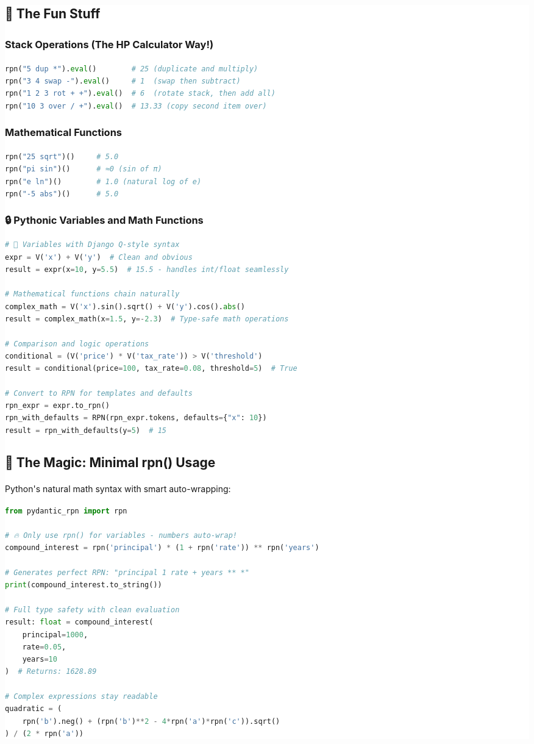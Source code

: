 ## 🎪 The Fun Stuff

### Stack Operations (The HP Calculator Way!)
```python
rpn("5 dup *").eval()        # 25 (duplicate and multiply)
rpn("3 4 swap -").eval()     # 1  (swap then subtract)  
rpn("1 2 3 rot + +").eval()  # 6  (rotate stack, then add all)
rpn("10 3 over / +").eval()  # 13.33 (copy second item over)
```

### Mathematical Functions
```python
rpn("25 sqrt")()     # 5.0
rpn("pi sin")()      # ≈0 (sin of π)
rpn("e ln")()        # 1.0 (natural log of e)
rpn("-5 abs")()      # 5.0
```

### 🔒 Pythonic Variables and Math Functions
```python
# 🦄 Variables with Django Q-style syntax
expr = V('x') + V('y')  # Clean and obvious
result = expr(x=10, y=5.5)  # 15.5 - handles int/float seamlessly

# Mathematical functions chain naturally
complex_math = V('x').sin().sqrt() + V('y').cos().abs()
result = complex_math(x=1.5, y=-2.3)  # Type-safe math operations

# Comparison and logic operations
conditional = (V('price') * V('tax_rate')) > V('threshold')
result = conditional(price=100, tax_rate=0.08, threshold=5)  # True

# Convert to RPN for templates and defaults
rpn_expr = expr.to_rpn()
rpn_with_defaults = RPN(rpn_expr.tokens, defaults={"x": 10})
result = rpn_with_defaults(y=5)  # 15
```

## 🦄 The Magic: Minimal rpn() Usage

Python's natural math syntax with smart auto-wrapping:

```python
from pydantic_rpn import rpn

# 🔥 Only use rpn() for variables - numbers auto-wrap!
compound_interest = rpn('principal') * (1 + rpn('rate')) ** rpn('years')

# Generates perfect RPN: "principal 1 rate + years ** *"
print(compound_interest.to_string())

# Full type safety with clean evaluation
result: float = compound_interest(
    principal=1000,
    rate=0.05,
    years=10
)  # Returns: 1628.89

# Complex expressions stay readable
quadratic = (
    rpn('b').neg() + (rpn('b')**2 - 4*rpn('a')*rpn('c')).sqrt()
) / (2 * rpn('a'))

```